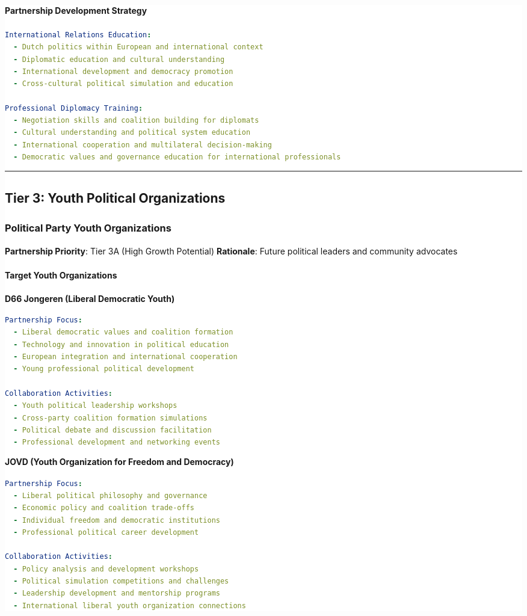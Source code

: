 #### Partnership Development Strategy
```yaml
International Relations Education:
  - Dutch politics within European and international context
  - Diplomatic education and cultural understanding
  - International development and democracy promotion
  - Cross-cultural political simulation and education

Professional Diplomacy Training:
  - Negotiation skills and coalition building for diplomats
  - Cultural understanding and political system education
  - International cooperation and multilateral decision-making
  - Democratic values and governance education for international professionals
```

---

## Tier 3: Youth Political Organizations

### Political Party Youth Organizations
**Partnership Priority**: Tier 3A (High Growth Potential)
**Rationale**: Future political leaders and community advocates

#### Target Youth Organizations

**D66 Jongeren (Liberal Democratic Youth)**
```yaml
Partnership Focus:
  - Liberal democratic values and coalition formation
  - Technology and innovation in political education
  - European integration and international cooperation
  - Young professional political development

Collaboration Activities:
  - Youth political leadership workshops
  - Cross-party coalition formation simulations
  - Political debate and discussion facilitation
  - Professional development and networking events
```

**JOVD (Youth Organization for Freedom and Democracy)**
```yaml
Partnership Focus:
  - Liberal political philosophy and governance
  - Economic policy and coalition trade-offs
  - Individual freedom and democratic institutions
  - Professional political career development

Collaboration Activities:
  - Policy analysis and development workshops
  - Political simulation competitions and challenges
  - Leadership development and mentorship programs
  - International liberal youth organization connections
```
